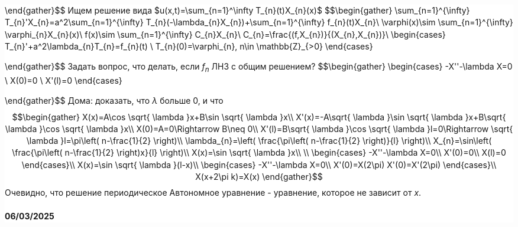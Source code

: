 \end{gather}$$
Ищем решение вида $u(x,t)=\sum_{n=1}^\infty T_{n}(t)X_{n}(x)$
$$\begin{gather}
\sum_{n=1}^{\infty} T_{n}'X_{n}=a^2\sum_{n=1}^{\infty} T_{n}(-\lambda_{n}X_{n})+\sum_{n=1}^{\infty} f_{n}(t)X_{n}\\
\varphi(x)\sim \sum_{n=1}^{\infty} \varphi_{n}X_{n}(x)\\
f(x)\sim \sum_{n=1}^{\infty} C_{n}X_{n}\\
C_{n}=\frac{(f,X_{n})}{(X_{n},X_{n})}\\
\begin{cases}
T_{n}'+a^2\lambda_{n}T_{n}=f_{n}(t) \\
T_{n}(0)=\varphi_{n}, n\in \mathbb{Z}_{>0}
\end{cases}

\end{gather}$$
Задать вопрос, что делать, если $f_{n}$ ЛНЗ с общим решением?
$$\begin{gather}
\begin{cases}
-X''-\lambda X=0 \\
X(0)=0 \\
X'(l)=0
\end{cases}

\end{gather}$$
Дома: доказать, что $\lambda$ больше 0, и что 
$$\begin{gather}
X(x)=A\cos \sqrt{ \lambda }x+B\sin \sqrt{ \lambda }x\\
X'(x)=-A\sqrt{ \lambda }\sin \sqrt{ \lambda }x+B\sqrt{ \lambda }\cos \sqrt{ \lambda }x\\
X(0)=A=0\Rightarrow B\neq 0\\
X'(l)=B\sqrt{ \lambda }\cos \sqrt{ \lambda }l=0\Rightarrow \sqrt{ \lambda }l=\pi\left( n-\frac{1}{2} \right)\\
\lambda_{n}=\left( \frac{\pi\left( n-\frac{1}{2} \right)}{l} \right)\\
X_{n}=\sin\left( \frac{\pi\left( n-\frac{1}{2} \right)x}{l} \right)\\
X(x)=\sin \sqrt{ \lambda }x\\
\\
\begin{cases}
-X''-\lambda X=0\\
X'(0)=0\\
X(l)=0
\end{cases}\\
X(x)=\sin \sqrt{ \lambda }(l-x)\\
\begin{cases}
-X''-\lambda X=0\\
X'(0)=X(2\pi)
X'(0)=X'(2\pi)
\end{cases}\\
X(x+2\pi k)=X(x)
\end{gather}$$
Очевидно, что решение периодическое
Автономное уравнение - уравнение, которое не зависит от $x$.

#### 06/03/2025
